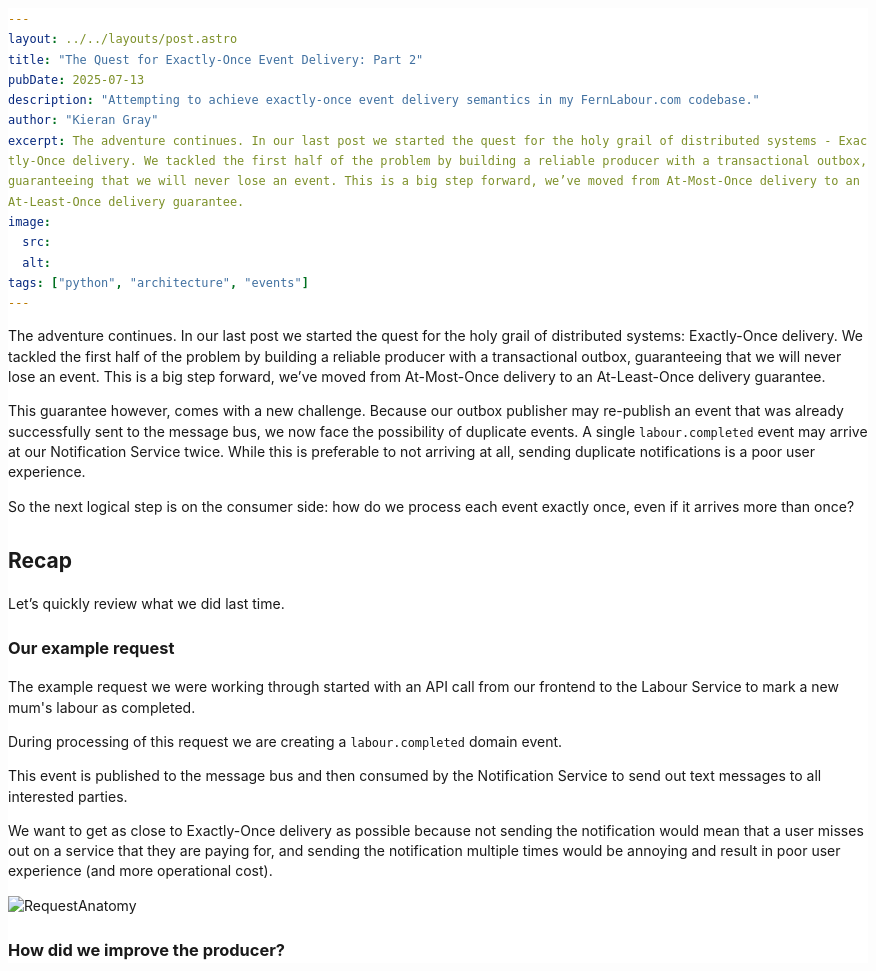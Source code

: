 ```yaml
---
layout: ../../layouts/post.astro
title: "The Quest for Exactly-Once Event Delivery: Part 2"
pubDate: 2025-07-13
description: "Attempting to achieve exactly-once event delivery semantics in my FernLabour.com codebase."
author: "Kieran Gray"
excerpt: The adventure continues. In our last post we started the quest for the holy grail of distributed systems - Exactly-Once delivery. We tackled the first half of the problem by building a reliable producer with a transactional outbox, guaranteeing that we will never lose an event. This is a big step forward, we’ve moved from At-Most-Once delivery to an At-Least-Once delivery guarantee.
image:
  src:
  alt:
tags: ["python", "architecture", "events"]
---
```


The adventure continues. In our last post we started the quest for the holy grail of distributed systems: Exactly-Once delivery. We tackled the first half of the problem by building a reliable producer with a transactional outbox, guaranteeing that we will never lose an event. This is a big step forward, we’ve moved from At-Most-Once delivery to an At-Least-Once delivery guarantee.

This guarantee however, comes with a new challenge. Because our outbox publisher may re-publish an event that was already successfully sent to the message bus, we now face the possibility of duplicate events. A single `labour.completed` event may arrive at our Notification Service twice. While this is preferable to not arriving at all, sending duplicate notifications is a poor user experience.

So the next logical step is on the consumer side: how do we process each event exactly once, even if it arrives more than once?


## Recap

Let’s quickly review what we did last time.

### Our example request

The example request we were working through started with an API call from our frontend to the Labour Service to mark a new mum's labour as completed.

During processing of this request we are creating a `labour.completed` domain event.

This event is published to the message bus and then consumed by the Notification Service to send out text messages to all interested parties.

We want to get as close to Exactly-Once delivery as possible because not sending the notification would mean that a user misses out on a service that they are paying for, and sending the notification multiple times would be annoying and result in poor user experience (and more operational cost).

![RequestAnatomy](https://bear-images.sfo2.cdn.digitaloceanspaces.com/kg/requestanatomy.webp)

### How did we improve the producer?
